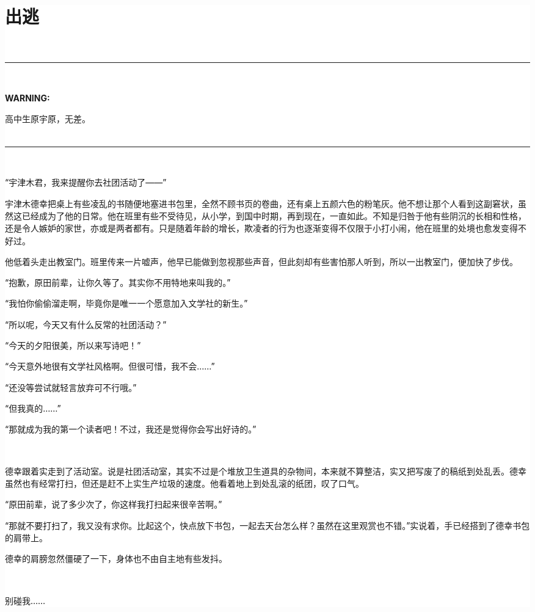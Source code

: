 # 出逃

<br>

***

<br>

**WARNING:**

高中生原宇原，无差。
<br>
<br>





***

<br>







“宇津木君，我来提醒你去社团活动了——”

宇津木德幸把桌上有些凌乱的书随便地塞进书包里，全然不顾书页的卷曲，还有桌上五颜六色的粉笔灰。他不想让那个人看到这副窘状，虽然这已经成为了他的日常。他在班里有些不受待见，从小学，到国中时期，再到现在，一直如此。不知是归咎于他有些阴沉的长相和性格，还是令人嫉妒的家世，亦或是两者都有。只是随着年龄的增长，欺凌者的行为也逐渐变得不仅限于小打小闹，他在班里的处境也愈发变得不好过。

他低着头走出教室门。班里传来一片嘘声，他早已能做到忽视那些声音，但此刻却有些害怕那人听到，所以一出教室门，便加快了步伐。

“抱歉，原田前辈，让你久等了。其实你不用特地来叫我的。”

“我怕你偷偷溜走啊，毕竟你是唯一一个愿意加入文学社的新生。”

“所以呢，今天又有什么反常的社团活动？”

“今天的夕阳很美，所以来写诗吧！”

“今天意外地很有文学社风格啊。但很可惜，我不会……”

“还没等尝试就轻言放弃可不行哦。”

“但我真的……”

“那就成为我的第一个读者吧！不过，我还是觉得你会写出好诗的。”

<br>

德幸跟着实走到了活动室。说是社团活动室，其实不过是个堆放卫生道具的杂物间，本来就不算整洁，实又把写废了的稿纸到处乱丢。德幸虽然也有经常打扫，但还是赶不上实生产垃圾的速度。他看着地上到处乱滚的纸团，叹了口气。

“原田前辈，说了多少次了，你这样我打扫起来很辛苦啊。”

“那就不要打扫了，我又没有求你。比起这个，快点放下书包，一起去天台怎么样？虽然在这里观赏也不错。”实说着，手已经搭到了德幸书包的肩带上。

德幸的肩膀忽然僵硬了一下，身体也不由自主地有些发抖。

<br>

别碰我……
